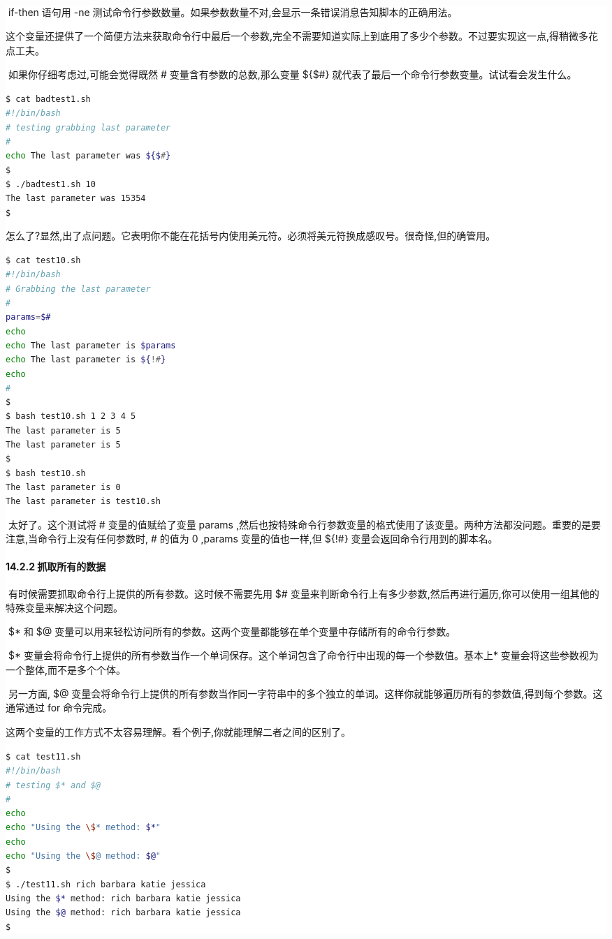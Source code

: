 ​	if-then 语句用 -ne 测试命令行参数数量。如果参数数量不对,会显示一条错误消息告知脚本的正确用法。

​	这个变量还提供了一个简便方法来获取命令行中最后一个参数,完全不需要知道实际上到底用了多少个参数。不过要实现这一点,得稍微多花点工夫。

​	如果你仔细考虑过,可能会觉得既然 # 变量含有参数的总数,那么变量 ${$#} 就代表了最后一个命令行参数变量。试试看会发生什么。

```bash
$ cat badtest1.sh
#!/bin/bash
# testing grabbing last parameter
#
echo The last parameter was ${$#}
$
$ ./badtest1.sh 10
The last parameter was 15354
$
```

​	怎么了?显然,出了点问题。它表明你不能在花括号内使用美元符。必须将美元符换成感叹号。很奇怪,但的确管用。

```bash
$ cat test10.sh
#!/bin/bash
# Grabbing the last parameter
#
params=$#
echo
echo The last parameter is $params
echo The last parameter is ${!#}
echo
#
$
$ bash test10.sh 1 2 3 4 5
The last parameter is 5
The last parameter is 5
$
$ bash test10.sh
The last parameter is 0
The last parameter is test10.sh
```

​	太好了。这个测试将 # 变量的值赋给了变量 params ,然后也按特殊命令行参数变量的格式使用了该变量。两种方法都没问题。重要的是要注意,当命令行上没有任何参数时, # 的值为 0 ,params 变量的值也一样,但 ${!#} 变量会返回命令行用到的脚本名。

#### 14.2.2 抓取所有的数据

​	有时候需要抓取命令行上提供的所有参数。这时候不需要先用 $# 变量来判断命令行上有多少参数,然后再进行遍历,你可以使用一组其他的特殊变量来解决这个问题。

​	$* 和 $@ 变量可以用来轻松访问所有的参数。这两个变量都能够在单个变量中存储所有的命令行参数。

​	$* 变量会将命令行上提供的所有参数当作一个单词保存。这个单词包含了命令行中出现的每一个参数值。基本上 ​* 变量会将这些参数视为一个整体,而不是多个个体。

​	另一方面, $@ 变量会将命令行上提供的所有参数当作同一字符串中的多个独立的单词。这样你就能够遍历所有的参数值,得到每个参数。这通常通过 for 命令完成。

​	这两个变量的工作方式不太容易理解。看个例子,你就能理解二者之间的区别了。

```bash
$ cat test11.sh
#!/bin/bash
# testing $* and $@
#
echo
echo "Using the \$* method: $*"
echo
echo "Using the \$@ method: $@"
$
$ ./test11.sh rich barbara katie jessica
Using the $* method: rich barbara katie jessica
Using the $@ method: rich barbara katie jessica
$
```